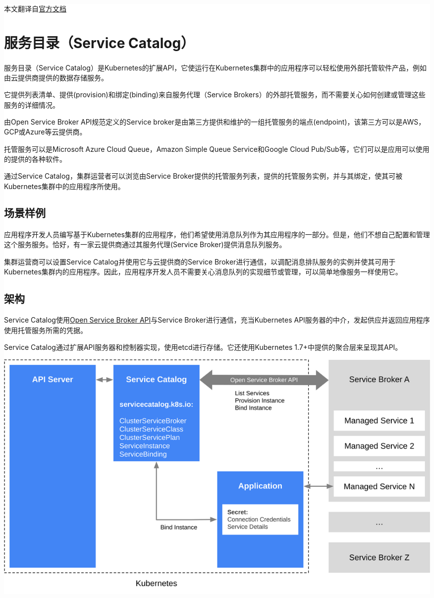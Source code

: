 本文翻译自[官方文档](https://kubernetes.io/docs/concepts/service-catalog/)

# 服务目录（Service Catalog）

服务目录（Service Catalog）是Kubernetes的扩展API，它使运行在Kubernetes集群中的应用程序可以轻松使用外部托管软件产品，例如由云提供商提供的数据存储服务。

它提供列表清单、提供(provision)和绑定(binding)来自服务代理（Service Brokers）的外部托管服务，而不需要关心如何创建或管理这些服务的详细情况。

由Open Service Broker API规范定义的Service broker是由第三方提供和维护的一组托管服务的端点(endpoint)，该第三方可以是AWS，GCP或Azure等云提供商。

托管服务可以是Microsoft Azure Cloud Queue，Amazon Simple Queue Service和Google Cloud Pub/Sub等，它们可以是应用可以使用的提供的各种软件。

通过Service Catalog，集群运营者可以浏览由Service Broker提供的托管服务列表，提供的托管服务实例，并与其绑定，使其可被Kubernetes集群中的应用程序所使用。

## 场景样例

应用程序开发人员编写基于Kubernetes集群的应用程序，他们希望使用消息队列作为其应用程序的一部分。但是，他们不想自己配置和管理这个服务服务。恰好，有一家云提供商通过其服务代理(Service Broker)提供消息队列服务。

集群运营商可以设置Service Catalog并使用它与云提供商的Service Broker进行通信，以调配消息排队服务的实例并使其可用于Kubernetes集群内的应用程序。因此，应用程序开发人员不需要关心消息队列的实现细节或管理，可以简单地像服务一样使用它。

## 架构

Service Catalog使用[Open Service Broker API](https://github.com/openservicebrokerapi/servicebroker)与Service Broker进行通信，充当Kubernetes API服务器的中介，发起供应并返回应用程序使用托管服务所需的凭据。

Service Catalog通过扩展API服务器和控制器实现，使用etcd进行存储。它还使用Kubernetes 1.7+中提供的聚合层来呈现其API。

![Service Catalog Architecture](./images/service-catalog-architecture.svg)
